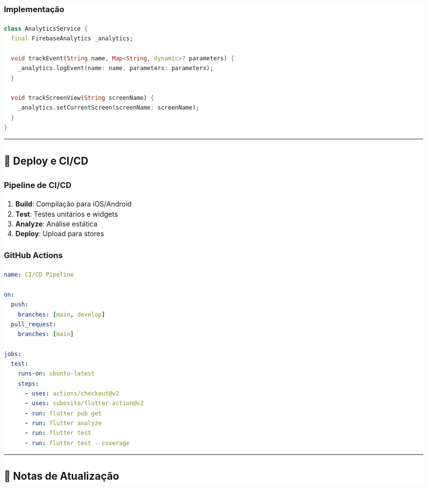 ### Implementação
```dart
class AnalyticsService {
  final FirebaseAnalytics _analytics;
  
  void trackEvent(String name, Map<String, dynamic>? parameters) {
    _analytics.logEvent(name: name, parameters: parameters);
  }
  
  void trackScreenView(String screenName) {
    _analytics.setCurrentScreen(screenName: screenName);
  }
}
```

---

## 🚢 Deploy e CI/CD

### Pipeline de CI/CD
1. **Build**: Compilação para iOS/Android
2. **Test**: Testes unitários e widgets
3. **Analyze**: Análise estática
4. **Deploy**: Upload para stores

### GitHub Actions
```yaml
name: CI/CD Pipeline

on:
  push:
    branches: [main, develop]
  pull_request:
    branches: [main]

jobs:
  test:
    runs-on: ubuntu-latest
    steps:
      - uses: actions/checkout@v2
      - uses: subosito/flutter-action@v2
      - run: flutter pub get
      - run: flutter analyze
      - run: flutter test
      - run: flutter test --coverage
```

---

## 📝 Notas de Atualização
